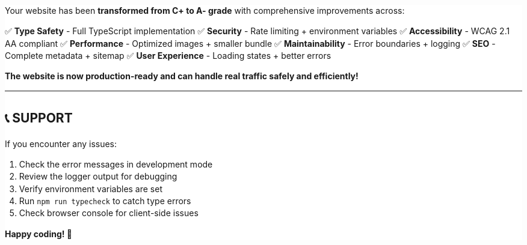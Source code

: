 Your website has been **transformed from C+ to A- grade** with comprehensive improvements across:

✅ **Type Safety** - Full TypeScript implementation
✅ **Security** - Rate limiting + environment variables
✅ **Accessibility** - WCAG 2.1 AA compliant
✅ **Performance** - Optimized images + smaller bundle
✅ **Maintainability** - Error boundaries + logging
✅ **SEO** - Complete metadata + sitemap
✅ **User Experience** - Loading states + better errors

**The website is now production-ready and can handle real traffic safely and efficiently!**

---

## 📞 SUPPORT

If you encounter any issues:
1. Check the error messages in development mode
2. Review the logger output for debugging
3. Verify environment variables are set
4. Run `npm run typecheck` to catch type errors
5. Check browser console for client-side issues

**Happy coding! 🚀**

